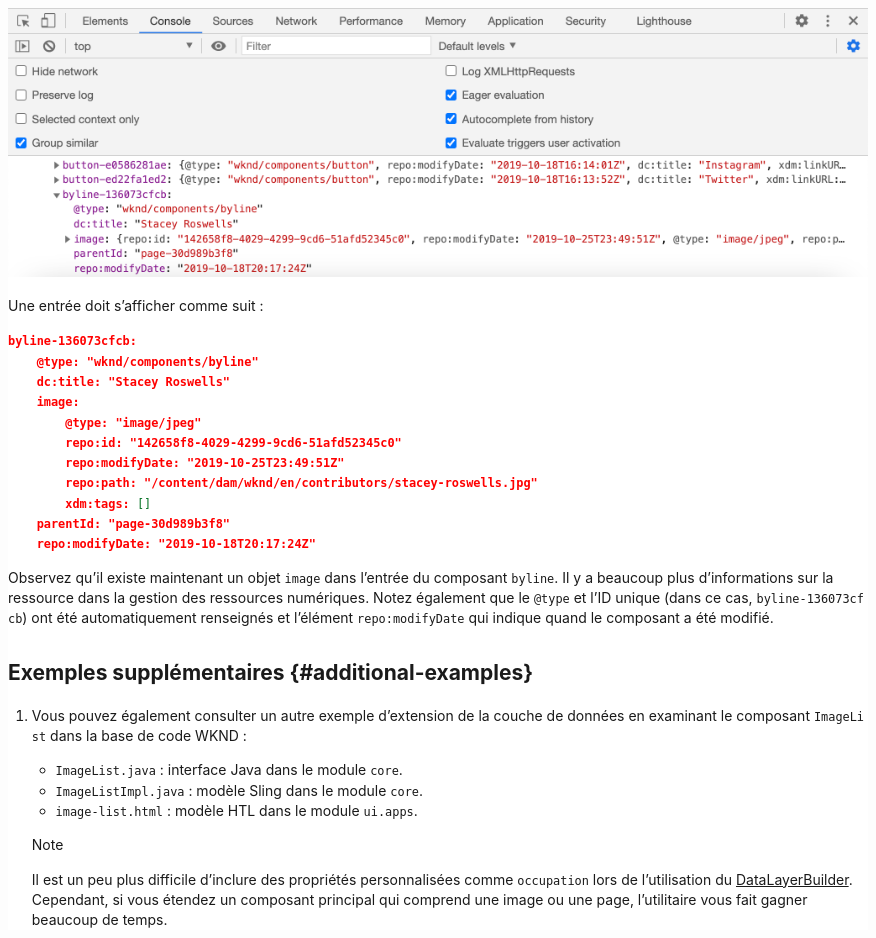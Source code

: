   ![Couche de données de signature mise à jour.](assets/adobe-client-data-layer/byline-data-layer-builder.png)

   Une entrée doit s’afficher comme suit :

   ```json
   byline-136073cfcb:
       @type: "wknd/components/byline"
       dc:title: "Stacey Roswells"
       image:
           @type: "image/jpeg"
           repo:id: "142658f8-4029-4299-9cd6-51afd52345c0"
           repo:modifyDate: "2019-10-25T23:49:51Z"
           repo:path: "/content/dam/wknd/en/contributors/stacey-roswells.jpg"
           xdm:tags: []
       parentId: "page-30d989b3f8"
       repo:modifyDate: "2019-10-18T20:17:24Z"
   ```

   Observez qu’il existe maintenant un objet `image` dans l’entrée du composant `byline`. Il y a beaucoup plus d’informations sur la ressource dans la gestion des ressources numériques. Notez également que le `@type` et l’ID unique (dans ce cas, `byline-136073cfcb`) ont été automatiquement renseignés et l’élément `repo:modifyDate` qui indique quand le composant a été modifié.

## Exemples supplémentaires {#additional-examples}

1. Vous pouvez également consulter un autre exemple d’extension de la couche de données en examinant le composant `ImageList` dans la base de code WKND :
   * `ImageList.java` : interface Java dans le module `core`.
   * `ImageListImpl.java` : modèle Sling dans le module `core`.
   * `image-list.html` : modèle HTL dans le module `ui.apps`.

   >[!NOTE]
   >
   > Il est un peu plus difficile d’inclure des propriétés personnalisées comme `occupation` lors de l’utilisation du [DataLayerBuilder](https://javadoc.io/doc/com.adobe.cq/core.wcm.components.core/latest/com/adobe/cq/wcm/core/components/models/datalayer/builder/ComponentDataBuilder.html). Cependant, si vous étendez un composant principal qui comprend une image ou une page, l’utilitaire vous fait gagner beaucoup de temps.

